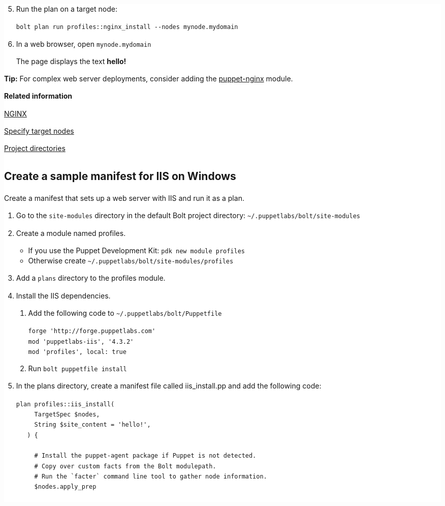 5.  Run the plan on a target node:

    ```
    bolt plan run profiles::nginx_install --nodes mynode.mydomain
    ```

6.  In a web browser, open `mynode.mydomain`

    The page displays the text **hello!**


**Tip:** For complex web server deployments, consider adding the [puppet-nginx](https://forge.puppet.com/puppet/nginx) module.

**Related information**  


[NGINX](https://www.nginx.com/resources/glossary/nginx/)

[Specify target nodes](bolt_options.md#)

[Project directories](bolt_project_directories.md#)

## Create a sample manifest for IIS on Windows

Create a manifest that sets up a web server with IIS and run it as a plan.

1.  Go to the `site-modules` directory in the default Bolt project directory: `~/.puppetlabs/bolt/site-modules`

2.  Create a module named profiles.

    -   If you use the Puppet Development Kit: `pdk new module profiles`
    -   Otherwise create `~/.puppetlabs/bolt/site-modules/profiles`
3.  Add a `plans` directory to the profiles module.

4.  Install the IIS dependencies.

    1.  Add the following code to `~/.puppetlabs/bolt/Puppetfile`

        ```
        forge 'http://forge.puppetlabs.com'
        mod 'puppetlabs-iis', '4.3.2'
        mod 'profiles', local: true
        ```

    2.  Run `bolt puppetfile install`

5.  In the plans directory, create a manifest file called iis\_install.pp and add the following code:

    ```
    plan profiles::iis_install(
         TargetSpec $nodes,
         String $site_content = 'hello!',
       ) {
    
         # Install the puppet-agent package if Puppet is not detected. 
         # Copy over custom facts from the Bolt modulepath.
         # Run the `facter` command line tool to gather node information.
         $nodes.apply_prep
    